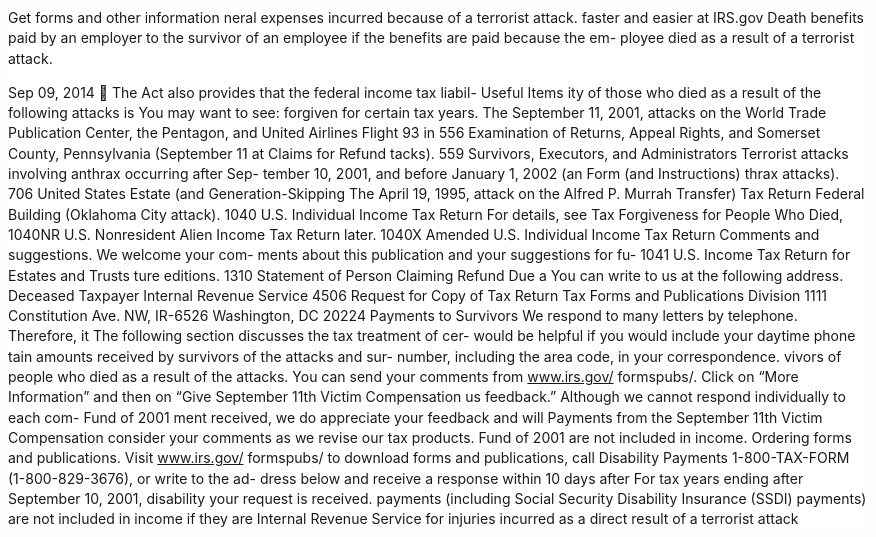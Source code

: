    Get forms and other information               neral expenses incurred because of a terrorist attack.
     faster and easier at IRS.gov                Death benefits paid by an employer to the survivor of
                                                 an employee if the benefits are paid because the em-
                                                 ployee died as a result of a terrorist attack.


Sep 09, 2014
    The Act also provides that the federal income tax liabil-   Useful Items
ity of those who died as a result of the following attacks is   You may want to see:
forgiven for certain tax years.
    The September 11, 2001, attacks on the World Trade           Publication
    Center, the Pentagon, and United Airlines Flight 93 in            556 Examination of Returns, Appeal Rights, and
    Somerset County, Pennsylvania (September 11 at­                       Claims for Refund
    tacks).
                                                                      559 Survivors, Executors, and Administrators
    Terrorist attacks involving anthrax occurring after Sep-
    tember 10, 2001, and before January 1, 2002 (an­             Form (and Instructions)
    thrax attacks).                                                   706 United States Estate (and Generation-Skipping
    The April 19, 1995, attack on the Alfred P. Murrah                    Transfer) Tax Return
    Federal Building (Oklahoma City attack).                          1040 U.S. Individual Income Tax Return
For details, see Tax Forgiveness for People Who Died,
                                                                      1040NR U.S. Nonresident Alien Income Tax Return
later.
                                                                      1040X Amended U.S. Individual Income Tax Return
Comments and suggestions. We welcome your com-
ments about this publication and your suggestions for fu-             1041 U.S. Income Tax Return for Estates and Trusts
ture editions.                                                        1310 Statement of Person Claiming Refund Due a
   You can write to us at the following address.                          Deceased Taxpayer
    Internal Revenue Service                                          4506 Request for Copy of Tax Return
    Tax Forms and Publications Division
    1111 Constitution Ave. NW, IR-6526
    Washington, DC 20224                                        Payments to Survivors
   We respond to many letters by telephone. Therefore, it       The following section discusses the tax treatment of cer-
would be helpful if you would include your daytime phone        tain amounts received by survivors of the attacks and sur-
number, including the area code, in your correspondence.        vivors of people who died as a result of the attacks.
   You can send your comments from www.irs.gov/
formspubs/. Click on “More Information” and then on “Give       September 11th Victim Compensation
us feedback.”
   Although we cannot respond individually to each com-         Fund of 2001
ment received, we do appreciate your feedback and will
                                                                Payments from the September 11th Victim Compensation
consider your comments as we revise our tax products.
                                                                Fund of 2001 are not included in income.
   Ordering forms and publications. Visit www.irs.gov/
formspubs/ to download forms and publications, call             Disability Payments
1-800-TAX-FORM (1-800-829-3676), or write to the ad-
dress below and receive a response within 10 days after         For tax years ending after September 10, 2001, disability
your request is received.                                       payments (including Social Security Disability Insurance
                                                                (SSDI) payments) are not included in income if they are
    Internal Revenue Service                                    for injuries incurred as a direct result of a terrorist attack
